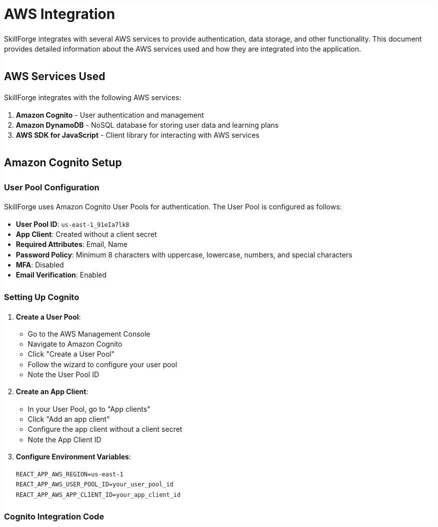 # AWS Integration

SkillForge integrates with several AWS services to provide authentication, data storage, and other functionality. This document provides detailed information about the AWS services used and how they are integrated into the application.

## AWS Services Used

SkillForge integrates with the following AWS services:

1. **Amazon Cognito** - User authentication and management
2. **Amazon DynamoDB** - NoSQL database for storing user data and learning plans
3. **AWS SDK for JavaScript** - Client library for interacting with AWS services

## Amazon Cognito Setup

### User Pool Configuration

SkillForge uses Amazon Cognito User Pools for authentication. The User Pool is configured as follows:

- **User Pool ID**: `us-east-1_91eIa7lk8`
- **App Client**: Created without a client secret
- **Required Attributes**: Email, Name
- **Password Policy**: Minimum 8 characters with uppercase, lowercase, numbers, and special characters
- **MFA**: Disabled
- **Email Verification**: Enabled

### Setting Up Cognito

1. **Create a User Pool**:
   - Go to the AWS Management Console
   - Navigate to Amazon Cognito
   - Click "Create a User Pool"
   - Follow the wizard to configure your user pool
   - Note the User Pool ID

2. **Create an App Client**:
   - In your User Pool, go to "App clients"
   - Click "Add an app client"
   - Configure the app client without a client secret
   - Note the App Client ID

3. **Configure Environment Variables**:
   ```
   REACT_APP_AWS_REGION=us-east-1
   REACT_APP_AWS_USER_POOL_ID=your_user_pool_id
   REACT_APP_AWS_APP_CLIENT_ID=your_app_client_id
   ```

### Cognito Integration Code
